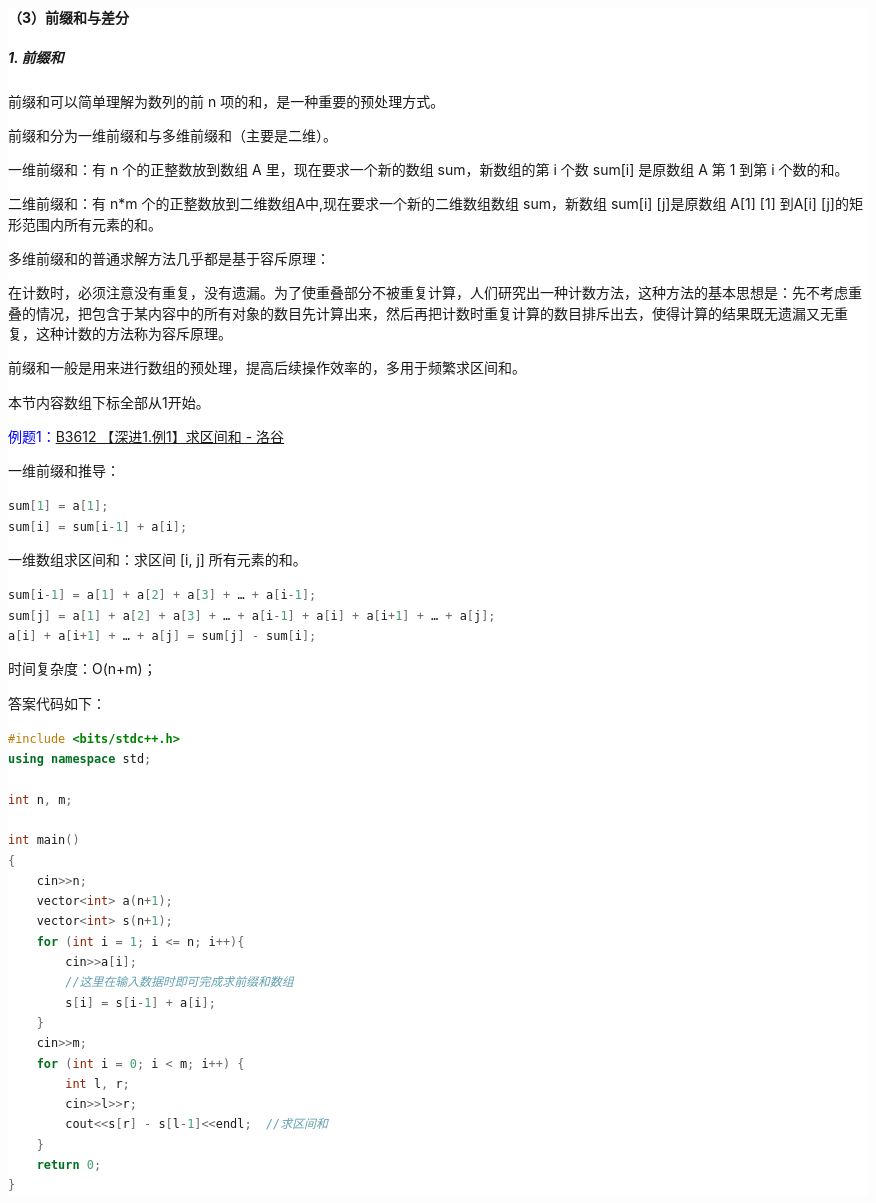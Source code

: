 #### （3）前缀和与差分

##### 1. 前缀和

前缀和可以简单理解为数列的前 n 项的和，是一种重要的预处理方式。

前缀和分为一维前缀和与多维前缀和（主要是二维）。

一维前缀和：有 n 个的正整数放到数组 A 里，现在要求一个新的数组 sum，新数组的第 i 个数 sum[i] 是原数组 A 第 1 到第 i 个数的和。

二维前缀和：有 n*m 个的正整数放到二维数组A中,现在要求一个新的二维数组数组 sum，新数组 sum[i] [j]是原数组 A[1] [1] 到A[i] [j]的矩形范围内所有元素的和。

多维前缀和的普通求解方法几乎都是基于容斥原理：

在计数时，必须注意没有重复，没有遗漏。为了使重叠部分不被重复计算，人们研究出一种计数方法，这种方法的基本思想是：先不考虑重叠的情况，把包含于某内容中的所有对象的数目先计算出来，然后再把计数时重复计算的数目排斥出去，使得计算的结果既无遗漏又无重复，这种计数的方法称为容斥原理。

前缀和一般是用来进行数组的预处理，提高后续操作效率的，多用于频繁求区间和。

本节内容数组下标全部从1开始。

<font color="blue">例题1：[B3612 【深进1.例1】求区间和 - 洛谷](https://www.luogu.com.cn/problem/B3612)</font>

一维前缀和推导：

```c++
sum[1] = a[1];
sum[i] = sum[i-1] + a[i];
```

一维数组求区间和：求区间 [i, j] 所有元素的和。

```c++
sum[i-1] = a[1] + a[2] + a[3] + … + a[i-1];
sum[j] = a[1] + a[2] + a[3] + … + a[i-1] + a[i] + a[i+1] + … + a[j];
a[i] + a[i+1] + … + a[j] = sum[j] - sum[i];
```

时间复杂度：O(n+m)；

答案代码如下：

```c++
#include <bits/stdc++.h>
using namespace std;

int n, m;

int main()
{
	cin>>n;
	vector<int> a(n+1);
	vector<int> s(n+1);
	for (int i = 1; i <= n; i++){
		cin>>a[i];
        //这里在输入数据时即可完成求前缀和数组
		s[i] = s[i-1] + a[i];
	}
	cin>>m;
	for (int i = 0; i < m; i++) {
		int l, r;
		cin>>l>>r;
		cout<<s[r] - s[l-1]<<endl;	//求区间和
	}
	return 0;
}
```
